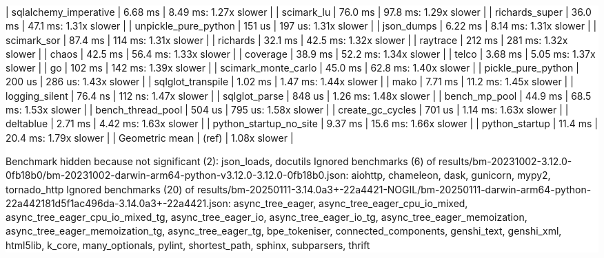 | sqlalchemy_imperative      | 6.68 ms                                                | 8.49 ms: 1.27x slower                                                  |
| scimark_lu                 | 76.0 ms                                                | 97.8 ms: 1.29x slower                                                  |
| richards_super             | 36.0 ms                                                | 47.1 ms: 1.31x slower                                                  |
| unpickle_pure_python       | 151 us                                                 | 197 us: 1.31x slower                                                   |
| json_dumps                 | 6.22 ms                                                | 8.14 ms: 1.31x slower                                                  |
| scimark_sor                | 87.4 ms                                                | 114 ms: 1.31x slower                                                   |
| richards                   | 32.1 ms                                                | 42.5 ms: 1.32x slower                                                  |
| raytrace                   | 212 ms                                                 | 281 ms: 1.32x slower                                                   |
| chaos                      | 42.5 ms                                                | 56.4 ms: 1.33x slower                                                  |
| coverage                   | 38.9 ms                                                | 52.2 ms: 1.34x slower                                                  |
| telco                      | 3.68 ms                                                | 5.05 ms: 1.37x slower                                                  |
| go                         | 102 ms                                                 | 142 ms: 1.39x slower                                                   |
| scimark_monte_carlo        | 45.0 ms                                                | 62.8 ms: 1.40x slower                                                  |
| pickle_pure_python         | 200 us                                                 | 286 us: 1.43x slower                                                   |
| sqlglot_transpile          | 1.02 ms                                                | 1.47 ms: 1.44x slower                                                  |
| mako                       | 7.71 ms                                                | 11.2 ms: 1.45x slower                                                  |
| logging_silent             | 76.4 ns                                                | 112 ns: 1.47x slower                                                   |
| sqlglot_parse              | 848 us                                                 | 1.26 ms: 1.48x slower                                                  |
| bench_mp_pool              | 44.9 ms                                                | 68.5 ms: 1.53x slower                                                  |
| bench_thread_pool          | 504 us                                                 | 795 us: 1.58x slower                                                   |
| create_gc_cycles           | 701 us                                                 | 1.14 ms: 1.63x slower                                                  |
| deltablue                  | 2.71 ms                                                | 4.42 ms: 1.63x slower                                                  |
| python_startup_no_site     | 9.37 ms                                                | 15.6 ms: 1.66x slower                                                  |
| python_startup             | 11.4 ms                                                | 20.4 ms: 1.79x slower                                                  |
| Geometric mean             | (ref)                                                  | 1.08x slower                                                           |

Benchmark hidden because not significant (2): json_loads, docutils
Ignored benchmarks (6) of results/bm-20231002-3.12.0-0fb18b0/bm-20231002-darwin-arm64-python-v3.12.0-3.12.0-0fb18b0.json: aiohttp, chameleon, dask, gunicorn, mypy2, tornado_http
Ignored benchmarks (20) of results/bm-20250111-3.14.0a3+-22a4421-NOGIL/bm-20250111-darwin-arm64-python-22a442181d5f1ac496da-3.14.0a3+-22a4421.json: async_tree_eager, async_tree_eager_cpu_io_mixed, async_tree_eager_cpu_io_mixed_tg, async_tree_eager_io, async_tree_eager_io_tg, async_tree_eager_memoization, async_tree_eager_memoization_tg, async_tree_eager_tg, bpe_tokeniser, connected_components, genshi_text, genshi_xml, html5lib, k_core, many_optionals, pylint, shortest_path, sphinx, subparsers, thrift
